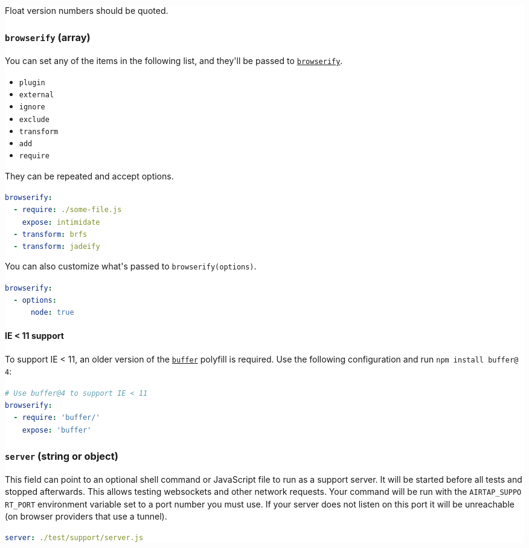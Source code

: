 Float version numbers should be quoted.

### `browserify` (array)

You can set any of the items in the following list, and they'll be passed to [`browserify`](https://github.com/browserify/browserify).

- `plugin`
- `external`
- `ignore`
- `exclude`
- `transform`
- `add`
- `require`

They can be repeated and accept options.

```yaml
browserify:
  - require: ./some-file.js
    expose: intimidate
  - transform: brfs
  - transform: jadeify
```

You can also customize what's passed to `browserify(options)`.

```yaml
browserify:
  - options:
      node: true
```

#### IE < 11 support

To support IE < 11, an older version of the [`buffer`](https://github.com/feross/buffer) polyfill is required. Use the following configuration and run `npm install buffer@4`:

```yaml
# Use buffer@4 to support IE < 11
browserify:
  - require: 'buffer/'
    expose: 'buffer'
```

### `server` (string or object)

This field can point to an optional shell command or JavaScript file to run as a support server. It will be started before all tests and stopped afterwards. This allows testing websockets and other network requests. Your command will be run with the `AIRTAP_SUPPORT_PORT` environment variable set to a port number you must use. If your server does not listen on this port it will be unreachable (on browser providers that use a tunnel).

```yaml
server: ./test/support/server.js
```

